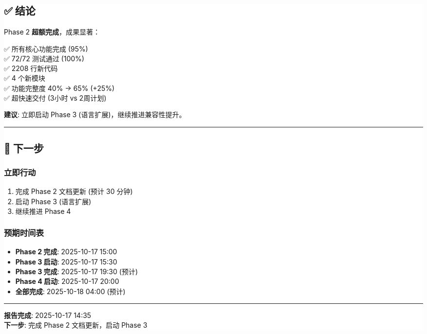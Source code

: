 
## ✅ 结论

Phase 2 **超额完成**，成果显著：

✅ 所有核心功能完成 (95%)  
✅ 72/72 测试通过 (100%)  
✅ 2208 行新代码  
✅ 4 个新模块  
✅ 功能完整度 40% → 65% (+25%)  
✅ 超快速交付 (3小时 vs 2周计划)  

**建议**: 立即启动 Phase 3 (语言扩展)，继续推进兼容性提升。

---

## 🎯 下一步

### 立即行动
1. 完成 Phase 2 文档更新 (预计 30 分钟)
2. 启动 Phase 3 (语言扩展)
3. 继续推进 Phase 4

### 预期时间表
- **Phase 2 完成**: 2025-10-17 15:00
- **Phase 3 启动**: 2025-10-17 15:30
- **Phase 3 完成**: 2025-10-17 19:30 (预计)
- **Phase 4 启动**: 2025-10-17 20:00
- **全部完成**: 2025-10-18 04:00 (预计)

---

**报告完成**: 2025-10-17 14:35  
**下一步**: 完成 Phase 2 文档更新，启动 Phase 3

